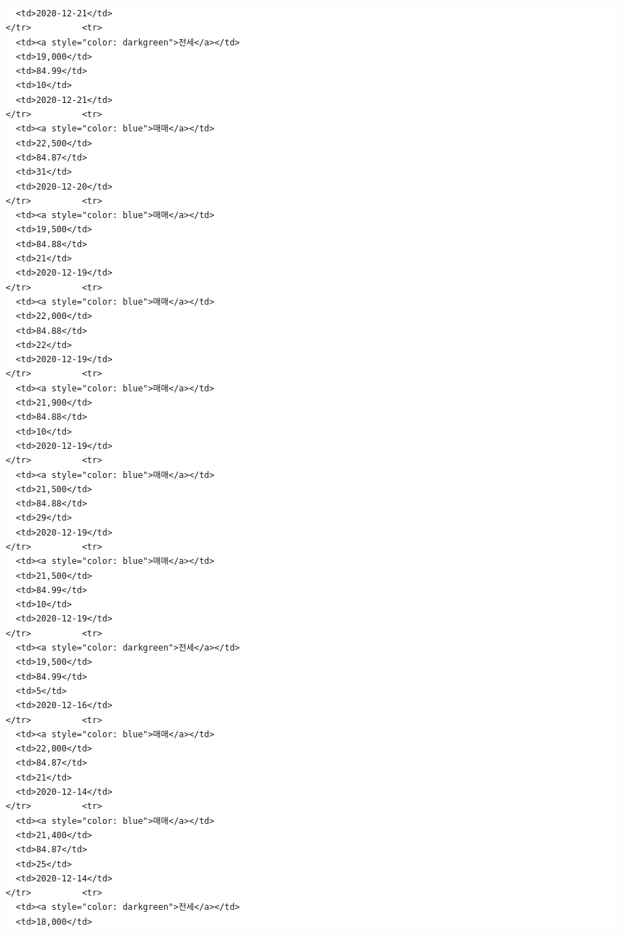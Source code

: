       <td>2020-12-21</td>
    </tr>          <tr>
      <td><a style="color: darkgreen">전세</a></td>
      <td>19,000</td>
      <td>84.99</td>
      <td>10</td>
      <td>2020-12-21</td>
    </tr>          <tr>
      <td><a style="color: blue">매매</a></td>
      <td>22,500</td>
      <td>84.87</td>
      <td>31</td>
      <td>2020-12-20</td>
    </tr>          <tr>
      <td><a style="color: blue">매매</a></td>
      <td>19,500</td>
      <td>84.88</td>
      <td>21</td>
      <td>2020-12-19</td>
    </tr>          <tr>
      <td><a style="color: blue">매매</a></td>
      <td>22,000</td>
      <td>84.88</td>
      <td>22</td>
      <td>2020-12-19</td>
    </tr>          <tr>
      <td><a style="color: blue">매매</a></td>
      <td>21,900</td>
      <td>84.88</td>
      <td>10</td>
      <td>2020-12-19</td>
    </tr>          <tr>
      <td><a style="color: blue">매매</a></td>
      <td>21,500</td>
      <td>84.88</td>
      <td>29</td>
      <td>2020-12-19</td>
    </tr>          <tr>
      <td><a style="color: blue">매매</a></td>
      <td>21,500</td>
      <td>84.99</td>
      <td>10</td>
      <td>2020-12-19</td>
    </tr>          <tr>
      <td><a style="color: darkgreen">전세</a></td>
      <td>19,500</td>
      <td>84.99</td>
      <td>5</td>
      <td>2020-12-16</td>
    </tr>          <tr>
      <td><a style="color: blue">매매</a></td>
      <td>22,000</td>
      <td>84.87</td>
      <td>21</td>
      <td>2020-12-14</td>
    </tr>          <tr>
      <td><a style="color: blue">매매</a></td>
      <td>21,400</td>
      <td>84.87</td>
      <td>25</td>
      <td>2020-12-14</td>
    </tr>          <tr>
      <td><a style="color: darkgreen">전세</a></td>
      <td>18,000</td>